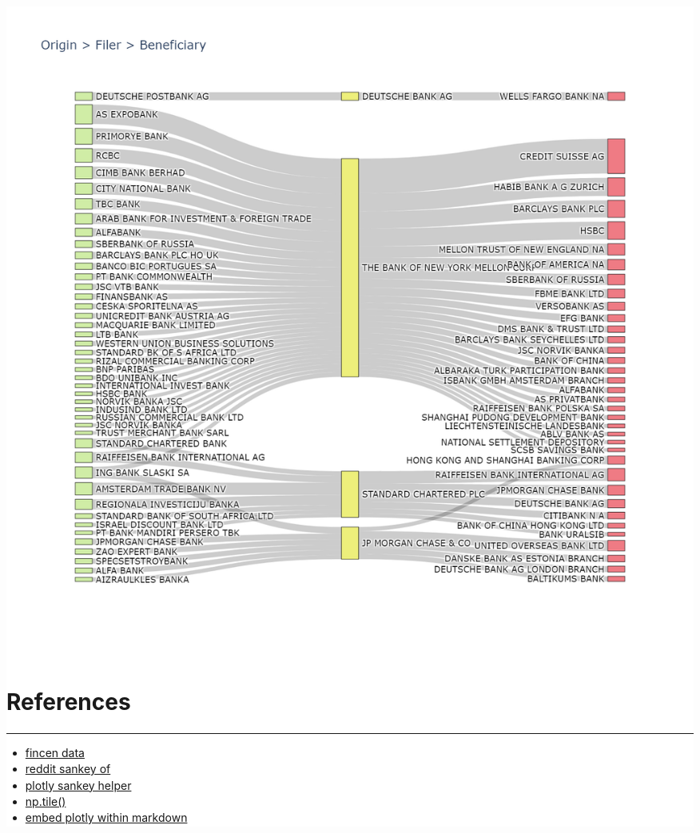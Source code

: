 ![png](/assets/images/2020-09-21-finCEN/output_23_0.png)
    

# References
-----

- [fincen data](https://github.com/jexp/fincen)
- [reddit sankey of ](https://www.reddit.com/r/dataisbeautiful/comments/iq5ej4/energy_literacy_saul_griffiths_sankey_diagram_of/)
- [plotly sankey helper](https://medium.com/kenlok/how-to-create-sankey-diagrams-from-dataframes-in-python-e221c1b4d6b0)
- [np.tile()](https://numpy.org/doc/stable/reference/generated/numpy.tile.html)
- [embed plotly within markdown](https://stackoverflow.com/a/60958711/4538066)